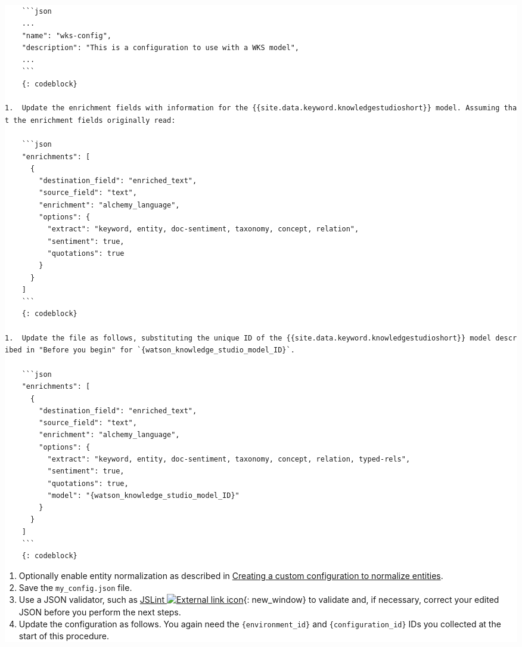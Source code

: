         ```json
        ...
        "name": "wks-config",
        "description": "This is a configuration to use with a WKS model",
        ...
        ```
        {: codeblock}

    1.  Update the enrichment fields with information for the {{site.data.keyword.knowledgestudioshort}} model. Assuming that the enrichment fields originally read:

        ```json
        "enrichments": [
          {
            "destination_field": "enriched_text",
            "source_field": "text",
            "enrichment": "alchemy_language",
            "options": {
              "extract": "keyword, entity, doc-sentiment, taxonomy, concept, relation",
              "sentiment": true,
              "quotations": true
            }
          }
        ]
        ```
        {: codeblock}

    1.  Update the file as follows, substituting the unique ID of the {{site.data.keyword.knowledgestudioshort}} model described in "Before you begin" for `{watson_knowledge_studio_model_ID}`.

        ```json
        "enrichments": [
          {
            "destination_field": "enriched_text",
            "source_field": "text",
            "enrichment": "alchemy_language",
            "options": {
              "extract": "keyword, entity, doc-sentiment, taxonomy, concept, relation, typed-rels",
              "sentiment": true,
              "quotations": true,
              "model": "{watson_knowledge_studio_model_ID}"
            }
          }
        ]
        ```
        {: codeblock}

1.  Optionally enable entity normalization as described in [Creating a custom configuration to normalize entities](/docs/services/discovery/normalize-entities.html).
1.  Save the `my_config.json` file.
1.  Use a JSON validator, such as [JSLint ![External link icon](../../icons/launch-glyph.svg "External link icon")](http://jslint.com){: new_window} to validate and, if necessary, correct your edited JSON before you perform the next steps.
1.  Update the configuration as follows. You again need the `{environment_id}` and `{configuration_id}` IDs you collected at the start of this procedure.
